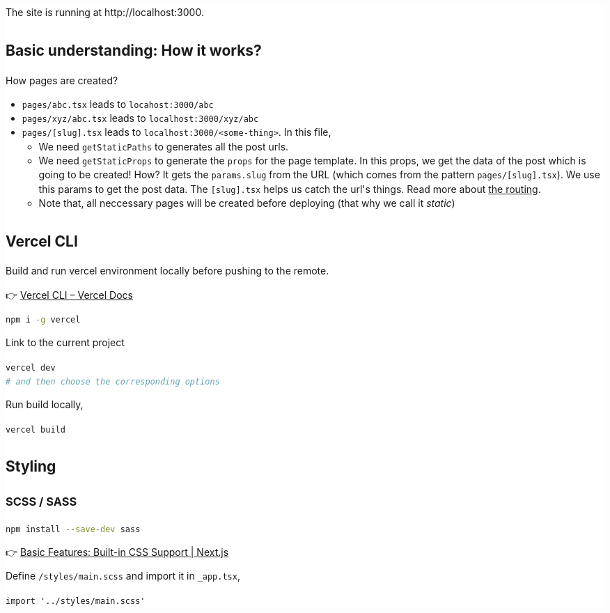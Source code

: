 The site is running at http://localhost:3000.

## Basic understanding: How it works?

How pages are created?

- `pages/abc.tsx` leads to `locahost:3000/abc`
- `pages/xyz/abc.tsx` leads to `localhost:3000/xyz/abc`
- `pages/[slug].tsx` leads to `localhost:3000/<some-thing>`. In this file,
  - We need `getStaticPaths` to generates all the post urls.
  - We need `getStaticProps` to generate the `props` for the page template. In this props, we get the data of the post which is going to be created! How? It gets the `params.slug` from the URL (which comes from the pattern `pages/[slug].tsx`). We use this params to get the post data. The `[slug].tsx` helps us catch the url's things. Read more about [the routing](https://nextjs.org/docs/routing/introduction).
  - Note that, all neccessary pages will be created before deploying (that why we call it *static*)

## Vercel CLI

Build and run vercel environment locally before pushing to the remote.

👉  [Vercel CLI – Vercel Docs](https://vercel.com/docs/cli)

```bash
npm i -g vercel
```

Link to the current project

```bash
vercel dev
# and then choose the corresponding options
```

Run build locally,

```bash
vercel build
```

## Styling

### SCSS / SASS

```bash
npm install --save-dev sass
```

:point_right: [Basic Features: Built-in CSS Support | Next.js](https://nextjs.org/docs/basic-features/built-in-css-support)

Define `/styles/main.scss` and import it in `_app.tsx`,

```tsx
import '../styles/main.scss'
```
